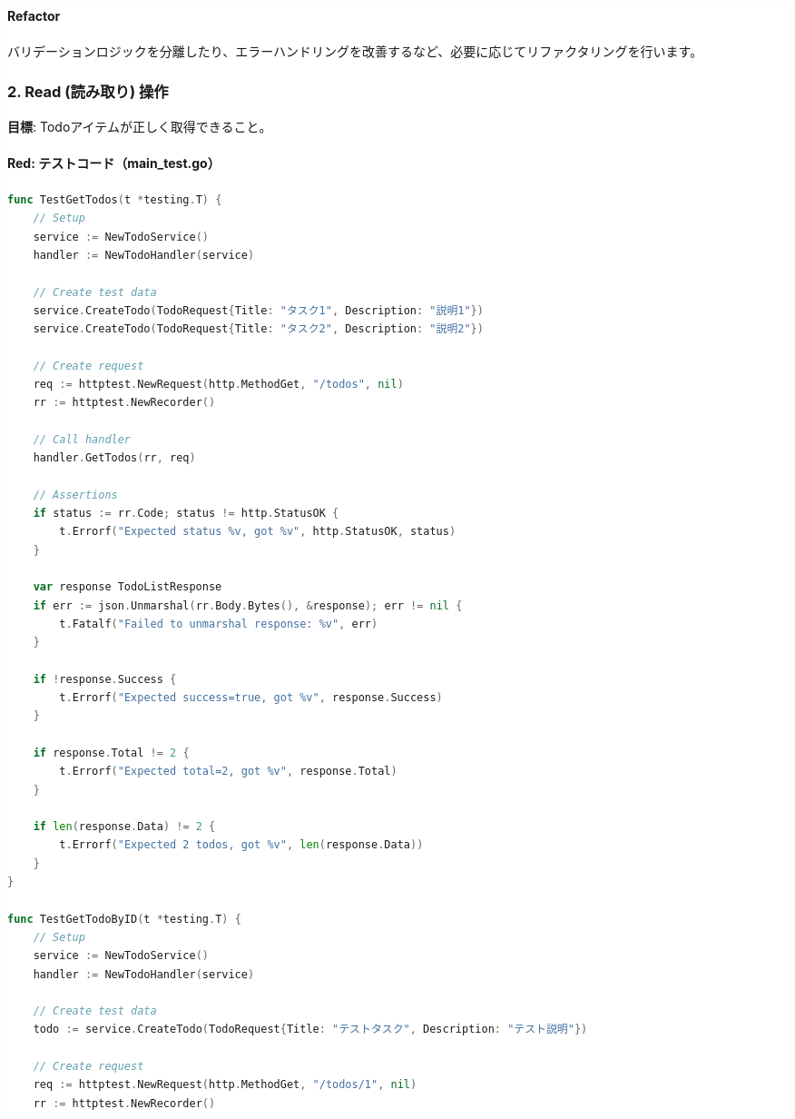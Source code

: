 ```go
```

#### Refactor

バリデーションロジックを分離したり、エラーハンドリングを改善するなど、必要に応じてリファクタリングを行います。

### 2. Read (読み取り) 操作

**目標**: Todoアイテムが正しく取得できること。

#### Red: テストコード（main_test.go）

```go
func TestGetTodos(t *testing.T) {
    // Setup
    service := NewTodoService()
    handler := NewTodoHandler(service)

    // Create test data
    service.CreateTodo(TodoRequest{Title: "タスク1", Description: "説明1"})
    service.CreateTodo(TodoRequest{Title: "タスク2", Description: "説明2"})

    // Create request
    req := httptest.NewRequest(http.MethodGet, "/todos", nil)
    rr := httptest.NewRecorder()

    // Call handler
    handler.GetTodos(rr, req)

    // Assertions
    if status := rr.Code; status != http.StatusOK {
        t.Errorf("Expected status %v, got %v", http.StatusOK, status)
    }

    var response TodoListResponse
    if err := json.Unmarshal(rr.Body.Bytes(), &response); err != nil {
        t.Fatalf("Failed to unmarshal response: %v", err)
    }

    if !response.Success {
        t.Errorf("Expected success=true, got %v", response.Success)
    }

    if response.Total != 2 {
        t.Errorf("Expected total=2, got %v", response.Total)
    }

    if len(response.Data) != 2 {
        t.Errorf("Expected 2 todos, got %v", len(response.Data))
    }
}

func TestGetTodoByID(t *testing.T) {
    // Setup
    service := NewTodoService()
    handler := NewTodoHandler(service)

    // Create test data
    todo := service.CreateTodo(TodoRequest{Title: "テストタスク", Description: "テスト説明"})

    // Create request
    req := httptest.NewRequest(http.MethodGet, "/todos/1", nil)
    rr := httptest.NewRecorder()

```